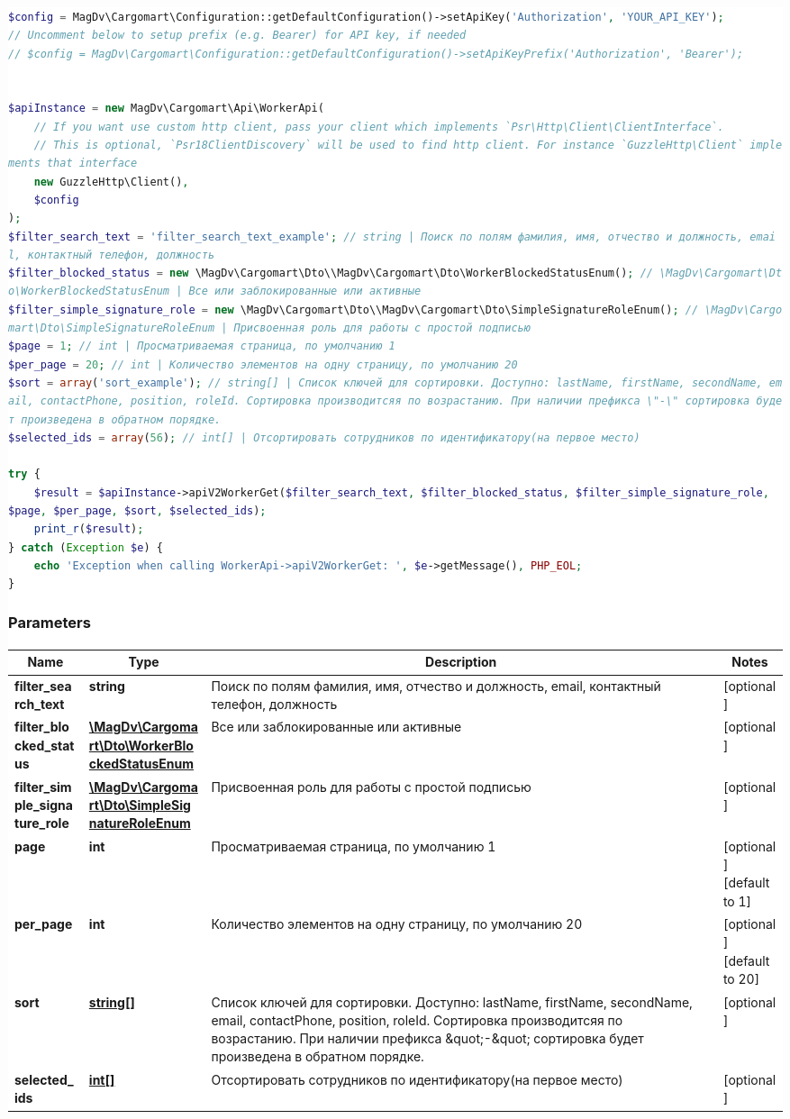 ```php
$config = MagDv\Cargomart\Configuration::getDefaultConfiguration()->setApiKey('Authorization', 'YOUR_API_KEY');
// Uncomment below to setup prefix (e.g. Bearer) for API key, if needed
// $config = MagDv\Cargomart\Configuration::getDefaultConfiguration()->setApiKeyPrefix('Authorization', 'Bearer');


$apiInstance = new MagDv\Cargomart\Api\WorkerApi(
    // If you want use custom http client, pass your client which implements `Psr\Http\Client\ClientInterface`.
    // This is optional, `Psr18ClientDiscovery` will be used to find http client. For instance `GuzzleHttp\Client` implements that interface
    new GuzzleHttp\Client(),
    $config
);
$filter_search_text = 'filter_search_text_example'; // string | Поиск по полям фамилия, имя, отчество и должность, email, контактный телефон, должность
$filter_blocked_status = new \MagDv\Cargomart\Dto\\MagDv\Cargomart\Dto\WorkerBlockedStatusEnum(); // \MagDv\Cargomart\Dto\WorkerBlockedStatusEnum | Все или заблокированные или активные
$filter_simple_signature_role = new \MagDv\Cargomart\Dto\\MagDv\Cargomart\Dto\SimpleSignatureRoleEnum(); // \MagDv\Cargomart\Dto\SimpleSignatureRoleEnum | Присвоенная роль для работы с простой подписью
$page = 1; // int | Просматриваемая страница, по умолчанию 1
$per_page = 20; // int | Количество элементов на одну страницу, по умолчанию 20
$sort = array('sort_example'); // string[] | Список ключей для сортировки. Доступно: lastName, firstName, secondName, email, contactPhone, position, roleId. Сортировка производитсяя по возрастанию. При наличии префикса \"-\" сортировка будет произведена в обратном порядке.
$selected_ids = array(56); // int[] | Отсортировать сотрудников по идентификатору(на первое место)

try {
    $result = $apiInstance->apiV2WorkerGet($filter_search_text, $filter_blocked_status, $filter_simple_signature_role, $page, $per_page, $sort, $selected_ids);
    print_r($result);
} catch (Exception $e) {
    echo 'Exception when calling WorkerApi->apiV2WorkerGet: ', $e->getMessage(), PHP_EOL;
}
```

### Parameters

Name | Type | Description  | Notes
------------- | ------------- | ------------- | -------------
 **filter_search_text** | **string**| Поиск по полям фамилия, имя, отчество и должность, email, контактный телефон, должность | [optional]
 **filter_blocked_status** | [**\MagDv\Cargomart\Dto\WorkerBlockedStatusEnum**](../Model/.md)| Все или заблокированные или активные | [optional]
 **filter_simple_signature_role** | [**\MagDv\Cargomart\Dto\SimpleSignatureRoleEnum**](../Model/.md)| Присвоенная роль для работы с простой подписью | [optional]
 **page** | **int**| Просматриваемая страница, по умолчанию 1 | [optional] [default to 1]
 **per_page** | **int**| Количество элементов на одну страницу, по умолчанию 20 | [optional] [default to 20]
 **sort** | [**string[]**](../Model/string.md)| Список ключей для сортировки. Доступно: lastName, firstName, secondName, email, contactPhone, position, roleId. Сортировка производитсяя по возрастанию. При наличии префикса \&quot;-\&quot; сортировка будет произведена в обратном порядке. | [optional]
 **selected_ids** | [**int[]**](../Model/int.md)| Отсортировать сотрудников по идентификатору(на первое место) | [optional]
